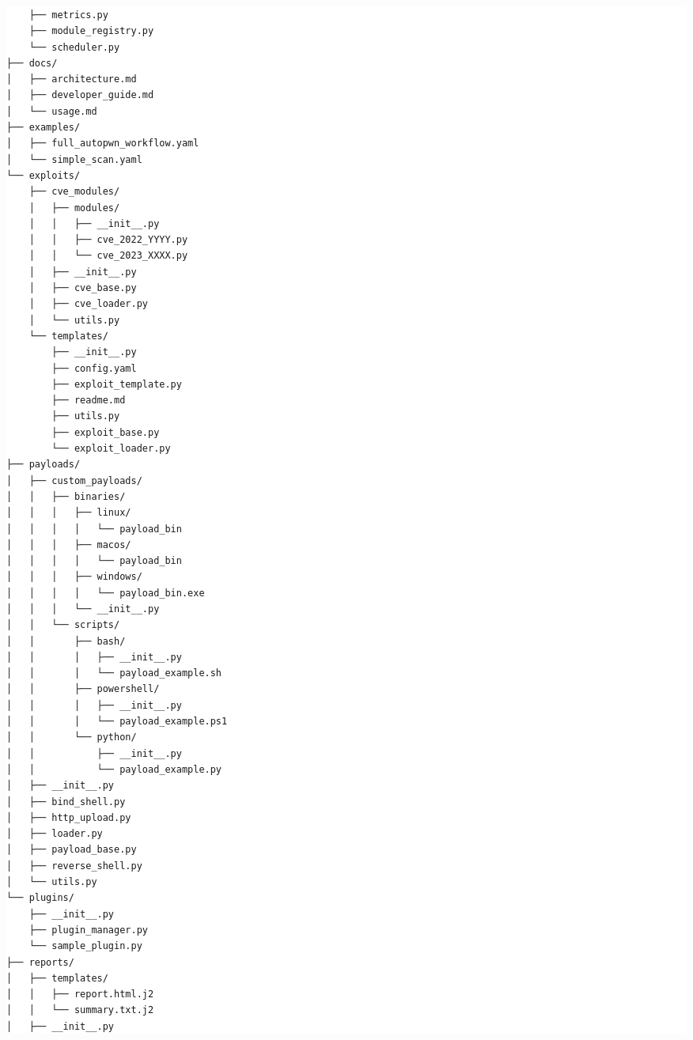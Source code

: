         ├── metrics.py
        ├── module_registry.py
        └── scheduler.py
    ├── docs/
    │   ├── architecture.md
    │   ├── developer_guide.md
    │   └── usage.md
    ├── examples/
    │   ├── full_autopwn_workflow.yaml
    │   └── simple_scan.yaml
    └── exploits/
        ├── cve_modules/
        │   ├── modules/
        │   │   ├── __init__.py
        │   │   ├── cve_2022_YYYY.py
        │   │   └── cve_2023_XXXX.py
        │   ├── __init__.py
        │   ├── cve_base.py
        │   ├── cve_loader.py
        │   └── utils.py
        └── templates/
            ├── __init__.py
            ├── config.yaml
            ├── exploit_template.py
            ├── readme.md
            ├── utils.py
            ├── exploit_base.py
            └── exploit_loader.py
    ├── payloads/
    │   ├── custom_payloads/
    │   │   ├── binaries/
    │   │   │   ├── linux/
    │   │   │   │   └── payload_bin
    │   │   │   ├── macos/
    │   │   │   │   └── payload_bin
    │   │   │   ├── windows/
    │   │   │   │   └── payload_bin.exe
    │   │   │   └── __init__.py
    │   │   └── scripts/
    │   │       ├── bash/
    │   │       │   ├── __init__.py
    │   │       │   └── payload_example.sh
    │   │       ├── powershell/
    │   │       │   ├── __init__.py
    │   │       │   └── payload_example.ps1
    │   │       └── python/
    │   │           ├── __init__.py
    │   │           └── payload_example.py
    │   ├── __init__.py
    │   ├── bind_shell.py
    │   ├── http_upload.py
    │   ├── loader.py
    │   ├── payload_base.py
    │   ├── reverse_shell.py
    │   └── utils.py
    └── plugins/
        ├── __init__.py
        ├── plugin_manager.py
        └── sample_plugin.py
    ├── reports/
    │   ├── templates/
    │   │   ├── report.html.j2
    │   │   └── summary.txt.j2
    │   ├── __init__.py